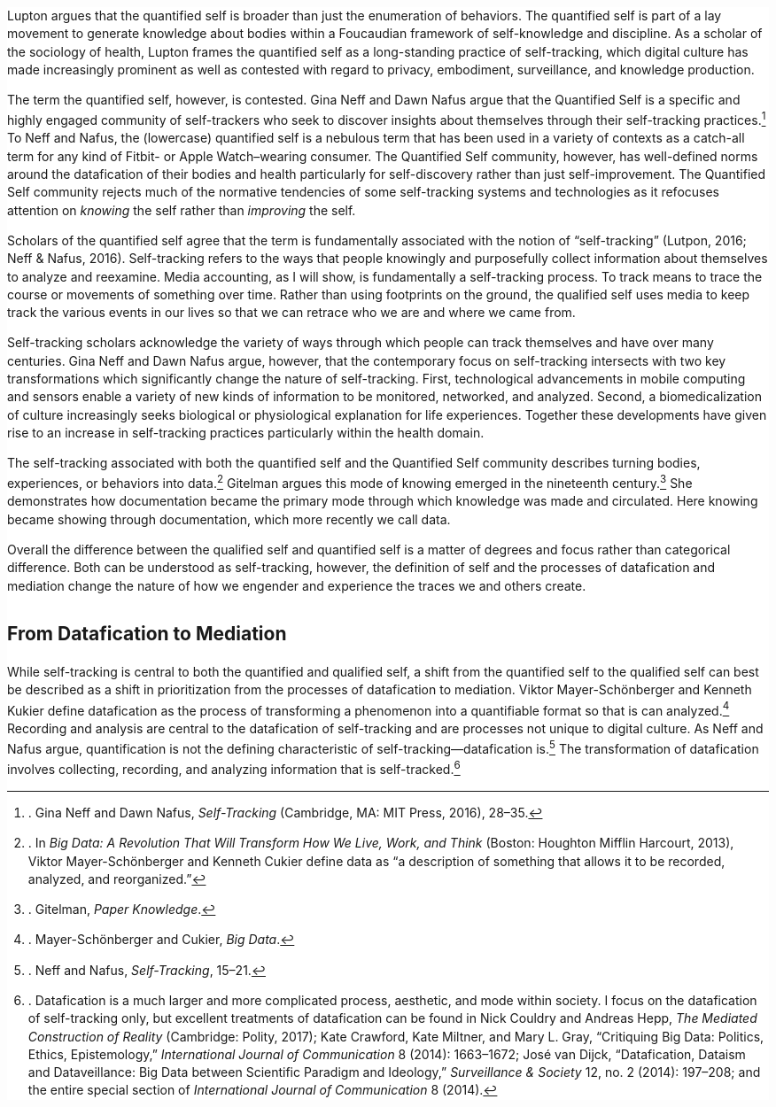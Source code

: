 Lupton argues that the quantified self is broader than just the enumeration of behaviors. The quantified self is part of a lay movement to generate knowledge about bodies within a Foucaudian framework of self-knowledge and discipline. As a scholar of the sociology of health, Lupton frames the quantified self as a long-standing practice of self-tracking, which digital culture has made increasingly prominent as well as contested with regard to privacy, embodiment, surveillance, and knowledge production.

The term the quantified self, however, is contested. Gina Neff and Dawn Nafus argue that the Quantified Self is a specific and highly engaged community of self-trackers who seek to discover insights about themselves through their self-tracking practices.[^62] To Neff and Nafus, the (lowercase) quantified self is a nebulous term that has been used in a variety of contexts as a catch-all term for any kind of Fitbit- or Apple Watch–wearing consumer. The Quantified Self community, however, has well-defined norms around the datafication of their bodies and health particularly for self-discovery rather than just self-improvement. The Quantified Self community rejects much of the normative tendencies of some self-tracking systems and technologies as it refocuses attention on _knowing_ the self rather than _improving_ the self.

Scholars of the quantified self agree that the term is fundamentally associated with the notion of “self-tracking” (Lutpon, 2016; Neff & Nafus, 2016). Self-tracking refers to the ways that people knowingly and purposefully collect information about themselves to analyze and reexamine. Media accounting, as I will show, is fundamentally a self-tracking process. To track means to trace the course or movements of something over time. Rather than using footprints on the ground, the qualified self uses media to keep track the various events in our lives so that we can retrace who we are and where we came from.

Self-tracking scholars acknowledge the variety of ways through which people can track themselves and have over many centuries. Gina Neff and Dawn Nafus argue, however, that the contemporary focus on self-tracking intersects with two key transformations which significantly change the nature of self-tracking. First, technological advancements in mobile computing and sensors enable a variety of new kinds of information to be monitored, networked, and analyzed. Second, a biomedicalization of culture increasingly seeks biological or physiological explanation for life experiences. Together these developments have given rise to an increase in self-tracking practices particularly within the health domain.

The self-tracking associated with both the quantified self and the Quantified Self community describes turning bodies, experiences, or behaviors into data.[^63] Gitelman argues this mode of knowing emerged in the nineteenth century.[^64] She demonstrates how documentation became the primary mode through which knowledge was made and circulated. Here knowing became showing through documentation, which more recently we call data.

Overall the difference between the qualified self and quantified self is a matter of degrees and focus rather than categorical difference. Both can be understood as self-tracking, however, the definition of self and the processes of datafication and mediation change the nature of how we engender and experience the traces we and others create.

   

## From Datafication to Mediation

While self-tracking is central to both the quantified and qualified self, a shift from the quantified self to the qualified self can best be described as a shift in prioritization from the processes of datafication to mediation. Viktor Mayer-Schönberger and Kenneth Kukier define datafication as the process of transforming a phenomenon into a quantifiable format so that is can analyzed.[^65] Recording and analysis are central to the datafication of self-tracking and are processes not unique to digital culture. As Neff and Nafus argue, quantification is not the defining characteristic of self-tracking—datafication is.[^66] The transformation of datafication involves collecting, recording, and analyzing information that is self-tracked.[^67]


[^1]: . Mor Naaman, Jeffrey Boase, and Chih-Hui Lai, “Is It Really About Me? Message Content in Social Awareness Streams,” _Proceedings of the ACM Conference on Computer Supported Collaborative Work (CSCW2010)_ (New York: Association for Computing Machinery, 2010), 191.
[^2]: . Joel Stein, “Millennials: The Me Me Me Generation,” _Time_, May 9, 2015, http://time.com/247/millennials-the-me-me-me-generation/]].
[^3]: . Alex Schrader, “Teens, Social Media and Narcissism,” Edudemic, January 30, 2017, http://www.edudemic.com/teens-social-media-narcissism/]].
[^4]: . Jürgen Habermas, _The Transformation of the Public Sphere: An Inquiry into a Category of Bourgeois Society_, trans. Thomas Burger (Cambridge, MA: MIT Press, 1962), 16–24; Richard Sennett, _The Fall of Public Man_ (London: Norton, 1976), 16–27.Acknowledgments
[^1]: . Margo Culley, ed., _A Day at a Time: The Diary Literature of American Women from 1764 to the Present_ (New York: The Feminist Press at CUNY, 1985), 29–35.
[^2]: . Drinker’s diary is archived in _North American Women’s Letters and Diaries: Colonial to 1950_, [https://alexanderstreet.com/products/north-american-womens-letters-and-diaries/](https://alexanderstreet.com/products/north-american-womens-letters-and-diaries/\).
[^3]: . Culley, _A Day at a Time_, 3–17.
[^4]: . There is a growing interest in media studies, science and technology studies, and information science in understanding the role of historical technologies as potential antecedents to the current social media environment. For example, Esther Milne’s book _Letters, Postcards, Email: Technologies of Presence_ reveals how postcards are an early form of locative media and Jill Walker Rettberg’s _Seeing Ourselves_ shows how self-portraits are an early form of selfies. It is this literature to which this book contributes.
[^5]: . See William W. Gaver, “Technology Affordances” (paper presented at the Proceedings of the SIGCHI conference on human factors in computing systems: Reaching through technology, New Orleans, LA, April 27–May 2, 1991); and Lucas Graves, “Affordances of Blogging: A Case Study in Culture and Technological Effects,” _Journal of Communication Inquiry_ 31, no. 4 (2007): 331–346. Many communication scholars actively eschew technological determinism as a means of understanding how technological impacts our lives; the concept of affordances offers a softer determinism. See also Lee Humphreys, “Technological Determinism,” in _Encyclopedia of Science and Technology Communication_, ed. Susanna Hornig Priest (Thousand Oaks, CA: Sage Publications, 2010), 869–972, for a discussion of hard versus soft technological determinism.
[^6]: . Molly McCarthy, “A Pocketful of Days: Pocket Diaries and Daily Record Keeping among Nineteenth-Century New England Women,” _New England Quarterly_ 73, no. 2 (2000): 282.
[^7]: . McCarthy, “A Pocketful of Days,” 295.
[^8]: . McCarthy, 295.
[^9]: . Jonathan Donner, _After Access: Inclusion, Development, and a More Mobile Internet_ (Cambridge, MA: MIT Press, 2015).
[^10]: . See Nancy K. Baym, _Personal Connections in the Digital Age_ (Malden, MA: Polity Press, 2010); danah boyd, _It’s Complicated: The Social Lives of Networked Teens_ (New Haven, CT: Yale University Press, 2014); Alice E. Marwick, _Status Update: Celebrity and Attention in the Social Media Age_ (New Haven, CT: Yale University Press, 2013); Sherry Turkle, _Alone Together: Why We Expect More from Technology and Less from Each Other_ (New York: Basic Books, 2011).
[^11]: . Zizi Papacharissi, “The Virtual Sphere 2.0: The Internet, the Public Sphere, and Beyond,” in _Handbook of Internet Politics_, eds. Andrew Chadwick and Phil Howard (Abingdon, UK: Routledge, 2008), 230–245.
[^12]: . See Clarissa C. David, Jonathan Corpus Ong, and Erika Fille T. Legara, “Tweeting Supertyphoon Haiyan: Evolving Functions of Twitter during and after a Disaster Event,” _PLoS One_ 11, no. 3 (2016): e0150190; Philip N. Howard and Muzammil M. Hussain, _Democracy’s Fourth Wave?: Digital Media and the Arab Spring_ (Oxford: Oxford University Press, 2013); Zizi Papacharissi, _Affective Publics: Sentiment, Technology, and Politics_ (Oxford: Oxford University Press, 2015); Zeynep Tufekci and Christopher Wilson, “Social Media and the Decision to Participate in Political Protest: Observations from Tahrir Square,” _Journal of Communication_ 62, no. 2 (2012): 363–379.
[^13]: . Tim Highfield, Stephen Harrington, and Axel Bruns, “Twitter as a Technology for Audiencing and Fandom,” _Information Communication and Society_ 16, no. 3 (2013): 315–339; Mike Thelwall, Kevan Buckley, and Georgios Paltoglou, “Sentiment in Twitter Events,” _Journal of the American Society for Information Science and Technology_ 62, no. 2 (2011): 406–418.
[^14]: . Twitter, #Numbers, http://blog.twitter.com/2011/03/numbers.html]], accessed June 9, 2017.
[^15]: . Ben Highmore, _Ordinary Lives: Studies in the Everyday_ (London: Routledge, 2010), 6.
[^16]: . Roger Silverstone and Leslie Haddon, “Design and the Domestication of Information and Communication Technologies: Technical Change and Everyday Life,” in _Communication by Design. The Politics of Information and Communication Technologies_, eds. Robin Mansel and Roger Silverstone (Oxford: Oxford University Press, 1996), 44–74.
[^17]: . Carolyn Marvin, _When Old Technologies Were New: Thinking about Electric Communication in the Late Nineteenth Century_ (New York: Oxford University Press, 1988), 5.
[^18]: . boyd, _It’s Complicated_.
[^19]: . Eli Pariser, _The Filter Bubble: How the New Personalized Web Is Changing What We Read and How We Think_ (London: Penguin Books, 2012); Joseph Turow, _The Daily You: How the New Advertising Industry Is Defining Your Identity and Your Worth_ (New Haven, CT: Yale University Press, 2011).
[^20]: . Tarleton Gillespie, Pablo J. Boczkowski, and Kirsten A. Foot, “Introduction,” in _Media Technologies: Essays on Communication, Materiality, and Society_, eds. Tarleton Gillespie, Pablo J. Boczkowski, and Kirsten J. Foot (Cambridge, MA: MIT Press, 2014), 1–16.
[^21]: . Trevor J. Pinch, and Wiebe E. Bijker, “The Social Construction of Facts and Artefacts: Or How the Sociology of Science and the Sociology of Technology Might Benefit Each Other,” _Social Studies of Science_ 14, no. 3 (1984): 399–441.
[^22]: . Joshua Meyrowitz, _No Sense of Place: The Impact of Electronic Media on Social Behavior_ (New York: Oxford University Press, 1985), 331.
[^23]: . Klaus Bruhn Jensen, “Media,” in _International Encyclopedia of Communication_, edited by Wolfgang Donsbach (Blackwell Publishing, 2008), accessed September 12, 2017, http://doi.org/10.1111/b.9781405131995.2008.x]]
[^24]: . Susan J. Douglas, _Listening In: Radio and the American Imagination_ (New York: Times Books, 1999).
[^25]: . Lynn Spigel, _Make Room for TV: Television and the Family Ideal in Postwar America_ (Chicago: University of Chicago Press, 1992).
[^26]: . Marvin, _When Old Technologies Were New_.
[^27]: . See Jay David Bolter and Richard Grusin, _Remediation: Understanding New Media_ (Cambridge, MA: MIT Press, 1999); Katie Day Good, “From Scrapbook to Facebook: A History of Personal Media Assemblage and Archives,” _New Media & Society_ 15, no. 4 (2013): 557–573; Ellen Garvey, _Writing with Scissors: American Scrapbooks from the_ _Civil War to the Harlem Renaissance_ (New York: Oxford University Press, 2012); Lisa Gitelman, _Always Already New: Media, History, and the Data of Culture_ (Cambridge, MA: MIT Press, 2006) and _Paper Knowledge: Toward a Media History of Documents_ (Durham, NC: Duke University Press, 2014); Jill Walker Rettberg, _Seeing Ourselves_ _through Technology: How We Use Selfies, Blogs and Wearable Devices to See and Shape Ourselves_ (Basingstoke, UK: Palgrave Macmillan, 2014).
[^28]: . See Bradley S. Greenberg et al., “Comparing Survey and Diary Measures of Internet and Traditional Media Use,” _Communication Reports_ 18, no. 1 (2005): 1–8; Robert Kubey, Reed Larson, and Mihaly Czikszentmihalyi, “Experience Sampling Method Applications to Communication Research Questions,” _Journal of Communication_ 4, no. 3 (1996): 99–120.
[^29]: . Leah Lievrouw, “New Media, Mediation, and Communication Study,” _Information Communication and Society_ 12, no. 3 (2009): 303–325.
[^30]: . Nick Couldry, _Media, Society, World: Social Media and Digital Media Practice_ (London: Polity, 2012), 33–36.
[^31]: . Gwenn Schurgin O’Keeffe and Kathleen Clarke-Pearson, “The Impact of Social Media on Children, Adolescents, and Families,” _Pediatrics_ 127, no. 4 (2011): 802.
[^32]: . Simson Garfinkel and David Cox, “Finding and Archiving the Internet Footprint” (paper presented at the First Digital Lives Research Conference: Personal Digital Archives for the 21st Century, London, UK, February 9–11, 2009).
[^33]: . Lisa Gitelman, _Paper Knowledge,_ 1–3.
[^34]: . José van Dijck, “‘You Have One Identity’: Performing the Self on Facebook and LinkedIn,” _Media Culture & Society_ 35, no. 2 (2013): 199–215; Liesbet van Zoonen and Georgina Turner, “Exercising Identity: Agency and Narrative in Identity Management,” _Kybernetes_ 43, no. 6 (2014): 935–946.
[^35]: . Tim Highfield, “News via Voldemort: Parody Accounts in Topical Discussions on Twitter,” _New Media & Society_ 18, no. 9 (2015): 2028–2045.
[^36]: . Stuart R. Geiger, “Bots, Bespoke, Code and the Materiality of Software Platforms,” _Information Communication and Society_ 17, no. 3 (2014): 342–356.
[^37]: . Culley, _A Day at a Time_.
[^38]: . Janet Golden and Lynn Weiner, “Reading Baby Books: Medicine, Marketing, Money and the Lives of American Infants,” _Journal of Social History_ 44, no. 3 (2011): 667–687.
[^39]: . Ronald D. Lambert, “The Family Historian and Temporal Orientations towards the Ancestral Past,” _Time & Society_ 5, no. 2 (1996): 115–143.
[^40]: . Erving Goffman, _The Presentation of Self in Everyday Life_ (Garden City, NY: Doubleday Anchor Books, 1959), 2.
[^41]: . David Stark, _The Sense of Dissonance: Accounts of Worth in Economic Life_ (Princeton, NJ: Princeton University Press, 2009), 25.
[^42]: . Alison Hearn, “Structuring Feeling: Web 2.0, Online Ranking and Rating, and the Digital ‘Reputation’ Economy,” _ephemera: theory & politics in organizations_ 10, no. 3–4 (2010): 421–438.
[^43]: . Robert A. Fothergill, _Private Chronicles: A Study of English Diaries_ (London: Oxford University Press, 1974).
[^44]: . Jane H. Hunter, “Inscribing the Self in the Heart of the Family: Diaries and Girlhood in Late-Victorian America,” _American Quarterly_ 44, no. 1 (1992): 52.
[^45]: . Pierre Bourdieu, _Photography: A Middle-Brow Art_, trans. Shaun Whiteside (Stanford, CA: Stanford University Press, 1996).
[^46]: . Hunter, “Inscribing the Self.”
[^47]: . Richard Chalfen, _Snapshot Versions of Life_ (Bowling Green, OH: Bowling Green University Press, 1987).
[^48]: . Jean Burgess, “Hearing Ordinary Voices: Cultural Studies, Vernacular Creativity and Digital Storytelling,” _Continuum_ 20, no. 2 (2006): 201–214.
[^49]: . Mark Deuze, _Media Work_ (London: Polity Press, 2007); Brooke Erin Duffy, _(Not) Getting Paid to Do What You Love_ (New Haven, CT: Yale University Press, 2017); David Hesmondhalgh and Sarah Baker, _Creative Labour: Media Work in Three Cultural Industries_ (London: Routledge, 2013); Marwick, _Status Update_.
[^50]: . Papacharissi, _Affective Publics_.
[^51]: . Joseph Turow, _The Aisles Have Eyes: How Retailers Track Your Shopping, Strip Your Privacy, and Define Your Power_ (New Haven, CT: Yale University Press, 2017); Turow, _Daily You_.
[^52]: . Goffman, _Presentation of Self_.
[^53]: . Leonard Reinecke and Sabine Trepte, “Authenticity and Well-Being on Social Network Sites: A Two-Wave Longitudinal Study on the Effects of Online Authenticity and the Positivity Bias in SNS Communication,” _Computers in Human Behavior_ 30 (2014): 95–102.
[^54]: . Peter Sheridan Dodds et al., “Human Language Reveals a Universal Positivity Bias,” _Proceedings of the National Academy of Sciences of the United States of America_ 112, no. 8 (2015): 2389.
[^55]: . Harry F. Wolcott, _Transforming Qualitative Data: Description, Analysis, and Interpretation_ (Thousand Oaks, CA: Sage, 1994).
[^56]: . George Herbert Mead, _Mind, Self and Society from the Standpoint of a Social Behaviorist_ (Chicago: University of Chicago Press, 1934), 135.
[^57]: . Mead, _Mind, Self and Society_, 140.
[^58]: . Margo Culley, “‘I Look at Me’: Self as Subject in the Diaries of American Women,” _Women’s Studies Quarterly_ 17, nos. 3–4 (1989): 15–22.
[^59]: . Peter Heehs, _Writing the Self: Diaries, Memoirs, and the History of the Self_ (New York: Bloomsbury Publishing USA, 2013).
[^60]: . Culley, “‘I Look at Me.’”
[^61]: . Deborah Lupton, _The Quantified Self_ (London: Polity, 2016).
[^62]: . Gina Neff and Dawn Nafus, _Self-Tracking_ (Cambridge, MA: MIT Press, 2016), 28–35.
[^63]: . In _Big Data: A Revolution That Will Transform How We Live, Work, and Think_ (Boston: Houghton Mifflin Harcourt, 2013), Viktor Mayer-Schönberger and Kenneth Cukier define data as “a description of something that allows it to be recorded, analyzed, and reorganized.”
[^64]: . Gitelman, _Paper Knowledge_.
[^65]: . Mayer-Schönberger and Cukier, _Big Data_.
[^66]: . Neff and Nafus, _Self-Tracking_, 15–21.
[^67]: . Datafication is a much larger and more complicated process, aesthetic, and mode within society. I focus on the datafication of self-tracking only, but excellent treatments of datafication can be found in Nick Couldry and Andreas Hepp, _The Mediated Construction of Reality_ (Cambridge: Polity, 2017); Kate Crawford, Kate Miltner, and Mary L. Gray, “Critiquing Big Data: Politics, Ethics, Epistemology,” _International Journal of Communication_ 8 (2014): 1663–1672; José van Dijck, “Datafication, Dataism and Dataveillance: Big Data between Scientific Paradigm and Ideology,” _Surveillance & Society_ 12, no. 2 (2014): 197–208; and the entire special section of _International Journal of Communication_ 8 (2014).
[^68]: . Roger Silverstone, “The Sociology of Mediation and Communication,” in _The Sage Handbook of Sociology_, eds. Craig Calhoun, Chris Rojek, and Bryan Turner (London: Sage, 2005), 202.
[^69]: . Silverstone, “Mediation and Communication,” 201.
[^70]: . Raymond Williams, _Television: Technology and Cultural Form_ (New York: Schocken Books, 1975).
[^71]: . Good, _From Scrapbook to Facebook_.
[^72]: . See Leslie A. Baxter and Barbara M. Montgomery, _Relating: Dialogues and Dialectics_ (New York: Guilford Press, 1996), for an interpersonal dialectical framework and Max Horkheimer and Theodor W. Adorno, “The Culture Industry: Enlightenment as Mass Deception,” in _Dialectic of Enlightenment_, eds. Max Horkheimer and Theodor W. Adorno (New York: Continuum, 1998), 120–167, for a dialectical analysis of the culture industry.
[^73]: . Nancy Fraser, “Rethinking the Public Sphere,” in _Habermas and the Public Sphere_, ed. Craig Calhoun (Cambridge, MA: MIT Press, 1992), 109–142.
[^74]: . Susan Miller, _Assuming the Position: Cultural Pedagogy and the Politics of Commonplace Writing_ (Pittsburgh, PA: University of Pittsburgh Press, 1998).
[^75]: . Judith Butler, _Gender Trouble: Feminism and the Subversion of Identity_ (New York: Routledge, 1999); Lana F. Rakow and Laura A. Wackwitz, eds., _Feminist Communication Theory: Selections in Context_ (Thousand Oaks, CA: Sage, 2004).
[^76]: . Jeanne Boydston, _Home and Work: Housework, Wages, and the Ideology of Labor in the Early Republic_ (New York: Oxford University Press, 1990); Ann Oakley, _Woman’s Work: The Housewife, Past and Present_ (New York: Vintage, 1974).
[^77]: . Thorstein Veblen, _The Theory of the Leisure Class: An Economic Study of Institutions_ (New York: Modern Library, 1934).
[^78]: . Arlie Hoschild and Anne Machung, _The Second Shift: Working Parents and the Revolution at Home_ (New York: Viking, 1989); Pamela Odih, “Gendered Time in the Age of Deconstruction,” _Time & Society_ 8, no. 1 (1999): 9–38.
[^79]: . Bernie Hogan, “The Presentation of Self in the Age of Social Media: Distinguishing Performances and Exhibitions Online,” _Bulletin of Science, Technology & Society_ 30, no. 6 (2010): 377–386.
[^80]: . José van Dijck, _Mediated Memories in the Digital Age_ (Stanford, CA: Stanford University Press, 2007).
[^81]: . Jacques Derrida, _Of Grammatology_, corrected ed. (Baltimore: Johns Hopkins University Press, 1997).   